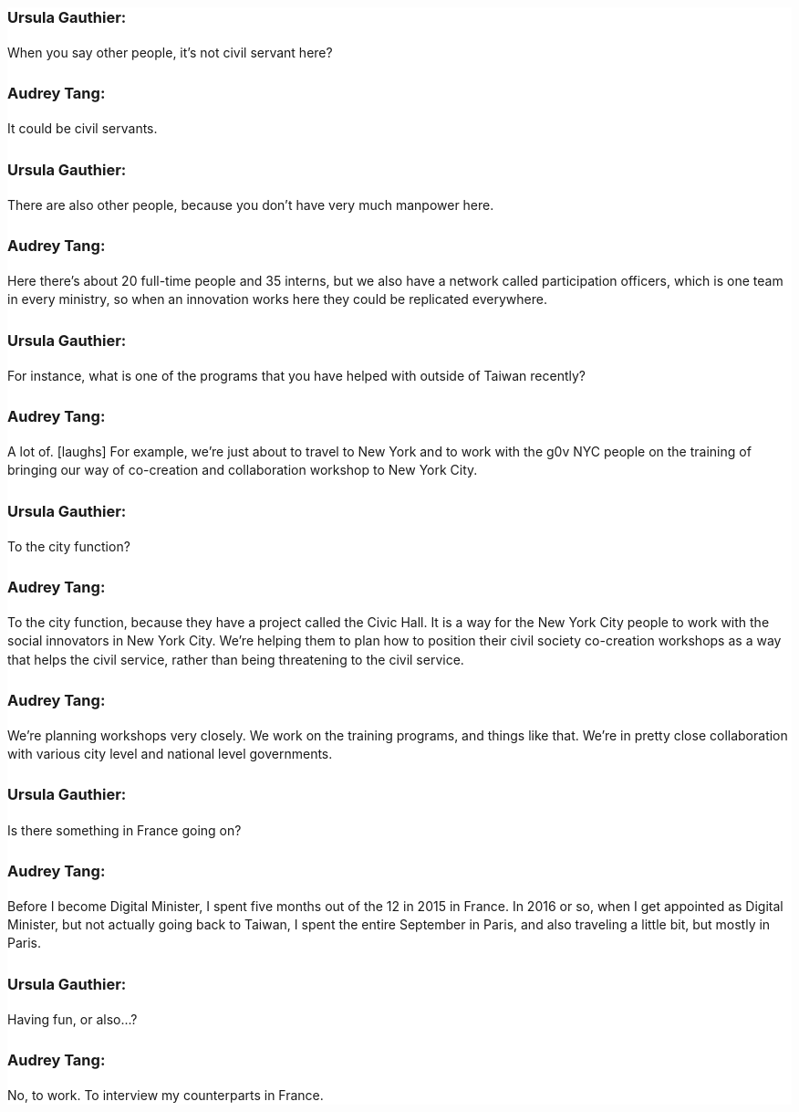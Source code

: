 ### Ursula Gauthier:
When you say other people, it’s not civil servant here?

### Audrey Tang:
It could be civil servants.

### Ursula Gauthier:
There are also other people, because you don’t have very much manpower here.

### Audrey Tang:
Here there’s about 20 full-time people and 35 interns, but we also have a network called participation officers, which is one team in every ministry, so when an innovation works here they could be replicated everywhere.

### Ursula Gauthier:
For instance, what is one of the programs that you have helped with outside of Taiwan recently?

### Audrey Tang:
A lot of. \[laughs\] For example, we’re just about to travel to New York and to work with the g0v NYC people on the training of bringing our way of co-creation and collaboration workshop to New York City.

### Ursula Gauthier:
To the city function?

### Audrey Tang:
To the city function, because they have a project called the Civic Hall. It is a way for the New York City people to work with the social innovators in New York City. We’re helping them to plan how to position their civil society co-creation workshops as a way that helps the civil service, rather than being threatening to the civil service.

### Audrey Tang:
We’re planning workshops very closely. We work on the training programs, and things like that. We’re in pretty close collaboration with various city level and national level governments.

### Ursula Gauthier:
Is there something in France going on?

### Audrey Tang:
Before I become Digital Minister, I spent five months out of the 12 in 2015 in France. In 2016 or so, when I get appointed as Digital Minister, but not actually going back to Taiwan, I spent the entire September in Paris, and also traveling a little bit, but mostly in Paris.

### Ursula Gauthier:
Having fun, or also...?

### Audrey Tang:
No, to work. To interview my counterparts in France.
